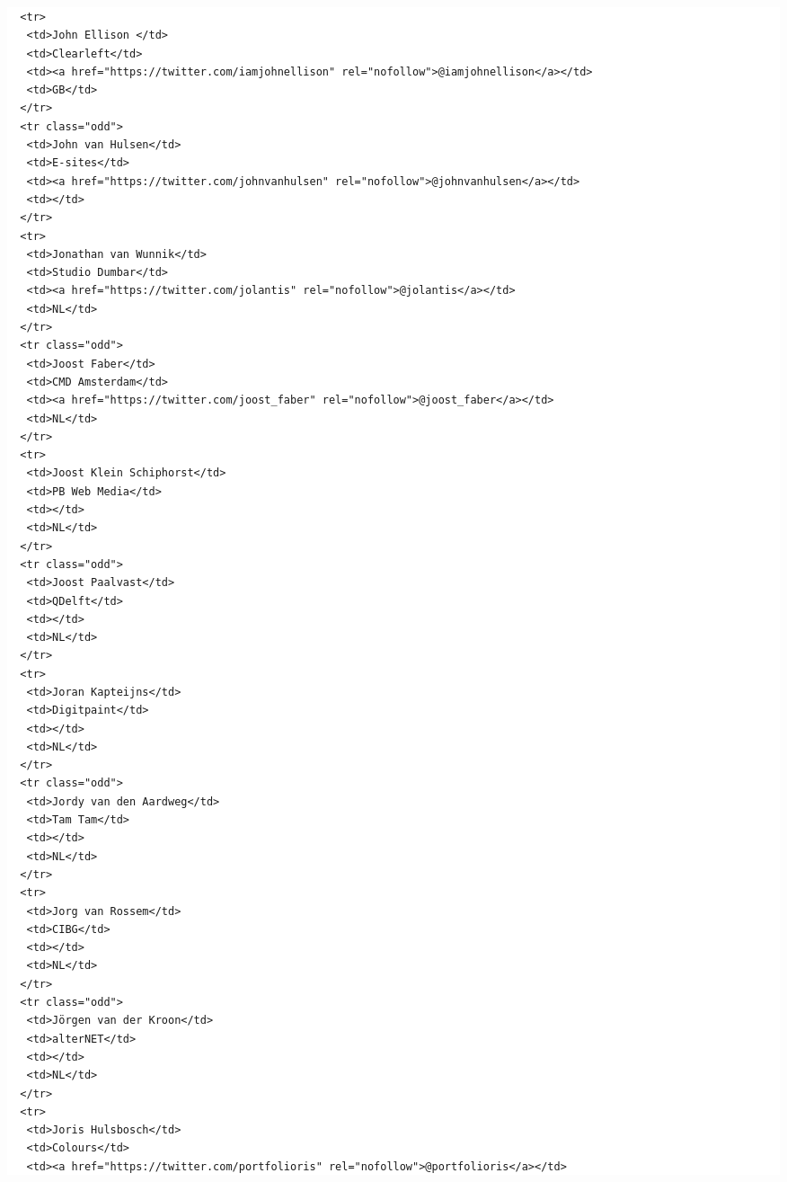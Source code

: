       <tr>
       <td>John Ellison </td>
       <td>Clearleft</td>
       <td><a href="https://twitter.com/iamjohnellison" rel="nofollow">@iamjohnellison</a></td>
       <td>GB</td>
      </tr>
      <tr class="odd">
       <td>John van Hulsen</td>
       <td>E-sites</td>
       <td><a href="https://twitter.com/johnvanhulsen" rel="nofollow">@johnvanhulsen</a></td>
       <td></td>
      </tr>
      <tr>
       <td>Jonathan van Wunnik</td>
       <td>Studio Dumbar</td>
       <td><a href="https://twitter.com/jolantis" rel="nofollow">@jolantis</a></td>
       <td>NL</td>
      </tr>
      <tr class="odd">
       <td>Joost Faber</td>
       <td>CMD Amsterdam</td>
       <td><a href="https://twitter.com/joost_faber" rel="nofollow">@joost_faber</a></td>
       <td>NL</td>
      </tr>
      <tr>
       <td>Joost Klein Schiphorst</td>
       <td>PB Web Media</td>
       <td></td>
       <td>NL</td>
      </tr>
      <tr class="odd">
       <td>Joost Paalvast</td>
       <td>QDelft</td>
       <td></td>
       <td>NL</td>
      </tr>
      <tr>
       <td>Joran Kapteijns</td>
       <td>Digitpaint</td>
       <td></td>
       <td>NL</td>
      </tr>
      <tr class="odd">
       <td>Jordy van den Aardweg</td>
       <td>Tam Tam</td>
       <td></td>
       <td>NL</td>
      </tr>
      <tr>
       <td>Jorg van Rossem</td>
       <td>CIBG</td>
       <td></td>
       <td>NL</td>
      </tr>
      <tr class="odd">
       <td>Jörgen van der Kroon</td>
       <td>alterNET</td>
       <td></td>
       <td>NL</td>
      </tr>
      <tr>
       <td>Joris Hulsbosch</td>
       <td>Colours</td>
       <td><a href="https://twitter.com/portfolioris" rel="nofollow">@portfolioris</a></td>